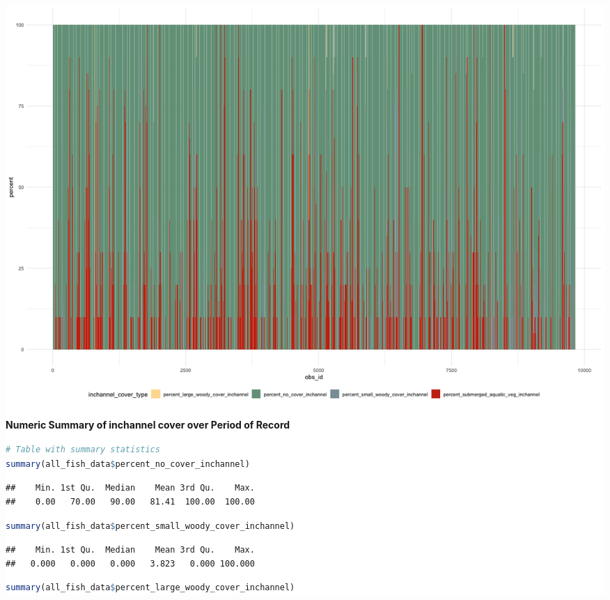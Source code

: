 ![](qc_mini_snorkel_data_v2_files/figure-gfm/unnamed-chunk-25-1.png)

**Numeric Summary of inchannel cover over Period of Record**

``` r
# Table with summary statistics
summary(all_fish_data$percent_no_cover_inchannel)
```

    ##    Min. 1st Qu.  Median    Mean 3rd Qu.    Max. 
    ##    0.00   70.00   90.00   81.41  100.00  100.00

``` r
summary(all_fish_data$percent_small_woody_cover_inchannel)
```

    ##    Min. 1st Qu.  Median    Mean 3rd Qu.    Max. 
    ##   0.000   0.000   0.000   3.823   0.000 100.000

``` r
summary(all_fish_data$percent_large_woody_cover_inchannel)
```

